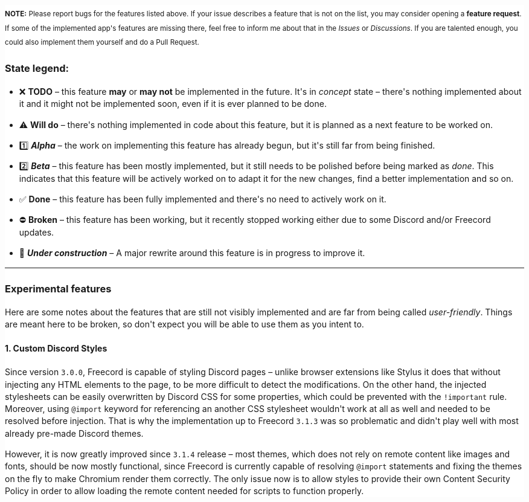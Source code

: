 <sub> **NOTE:** Please report bugs for the features listed above. If your issue
describes a feature that is not on the list, you may consider opening a
**feature request**. If some of the implemented app's features are missing
there, feel free to inform me about that in the *Issues* or *Discussions*. If
you are talented enough, you could also implement them yourself and do a Pull
Request. </sub>

### State legend:
 
 - ❌️ **TODO** – this feature **may** or **may not** be implemented in the
   future. It's in *concept* state – there's nothing implemented about it and it
   might not be implemented soon, even if it is ever planned to be done.

-  ⚠️ **Will do** – there's nothing implemented in code about this feature, but
   it is planned as a next feature to be worked on.

 - 1️⃣ ***Alpha*** – the work on implementing this feature has already begun, but
   it's still far from being finished.
 
 - ️2️⃣️ ***Beta*** – this feature has been mostly implemented, but it still needs
   to be polished before being marked as *done*. This indicates that this
   feature will be actively worked on to adapt it for the new changes, find a
   better implementation and so on.

 - ✅️ **Done** – this feature has been fully implemented and there's no need to
   actively work on it.
 
 - ⛔️ **Broken** – this feature has been working, but it recently stopped
   working either due to some Discord and/or Freecord updates.

 - 🚧️ ***Under construction*** – A major rewrite around this feature is in
   progress to improve it.

---

### Experimental features

Here are some notes about the features that are still not visibly implemented
and are far from being called *user-friendly*. Things are meant here to be
broken, so don't expect you will be able to use them as you intent to.

#### 1. Custom Discord Styles

Since version `3.0.0`, Freecord is capable of styling Discord pages – unlike
browser extensions like Stylus it does that without injecting any HTML elements
to the page, to be more difficult to detect the modifications. On the other
hand, the injected stylesheets can be easily overwritten by Discord CSS for some
properties, which could be prevented with the `!important` rule. Moreover, using
`@import` keyword for referencing an another CSS stylesheet wouldn't work at all
as well and needed to be resolved before injection. That is why the
implementation up to Freecord `3.1.3` was so problematic and didn't play well
with most already pre-made Discord themes.

However, it is now greatly improved since `3.1.4` release – most themes, which
does not rely on remote content like images and fonts, should be now mostly
functional, since Freecord is currently capable of resolving `@import` statements
and fixing the themes on the fly to make Chromium render them correctly. The
only issue now is to allow styles to provide their own Content Security Policy
in order to allow loading the remote content needed for scripts to function
properly.

